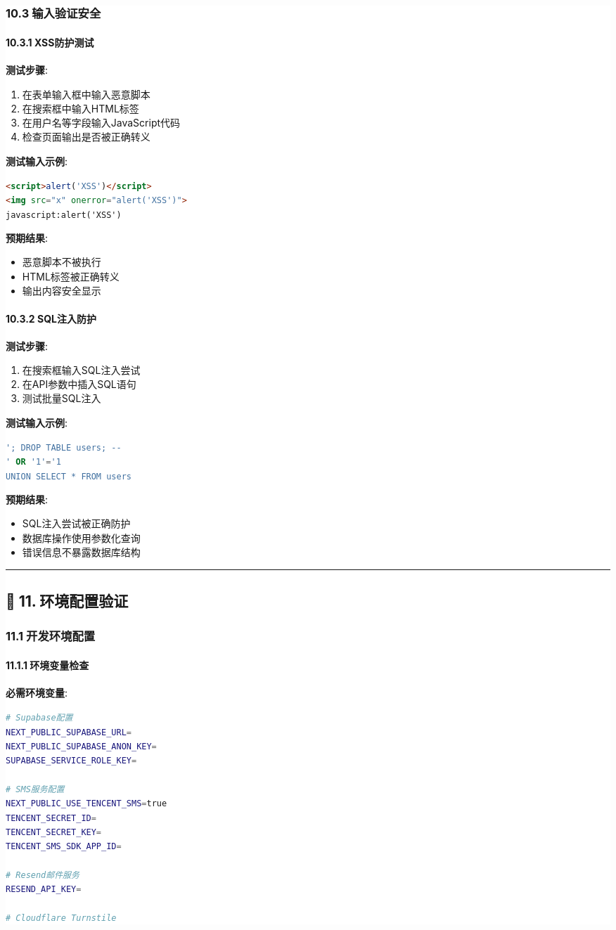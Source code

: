 
### 10.3 输入验证安全

#### 10.3.1 XSS防护测试

**测试步骤**:
1. 在表单输入框中输入恶意脚本
2. 在搜索框中输入HTML标签
3. 在用户名等字段输入JavaScript代码
4. 检查页面输出是否被正确转义

**测试输入示例**:
```html
<script>alert('XSS')</script>
<img src="x" onerror="alert('XSS')">
javascript:alert('XSS')
```

**预期结果**:
- 恶意脚本不被执行
- HTML标签被正确转义
- 输出内容安全显示

#### 10.3.2 SQL注入防护

**测试步骤**:
1. 在搜索框输入SQL注入尝试
2. 在API参数中插入SQL语句
3. 测试批量SQL注入

**测试输入示例**:
```sql
'; DROP TABLE users; --
' OR '1'='1
UNION SELECT * FROM users
```

**预期结果**:
- SQL注入尝试被正确防护
- 数据库操作使用参数化查询
- 错误信息不暴露数据库结构

---

## 🔧 11. 环境配置验证

### 11.1 开发环境配置

#### 11.1.1 环境变量检查

**必需环境变量**:
```bash
# Supabase配置
NEXT_PUBLIC_SUPABASE_URL=
NEXT_PUBLIC_SUPABASE_ANON_KEY=
SUPABASE_SERVICE_ROLE_KEY=

# SMS服务配置
NEXT_PUBLIC_USE_TENCENT_SMS=true
TENCENT_SECRET_ID=
TENCENT_SECRET_KEY=
TENCENT_SMS_SDK_APP_ID=

# Resend邮件服务
RESEND_API_KEY=

# Cloudflare Turnstile
```